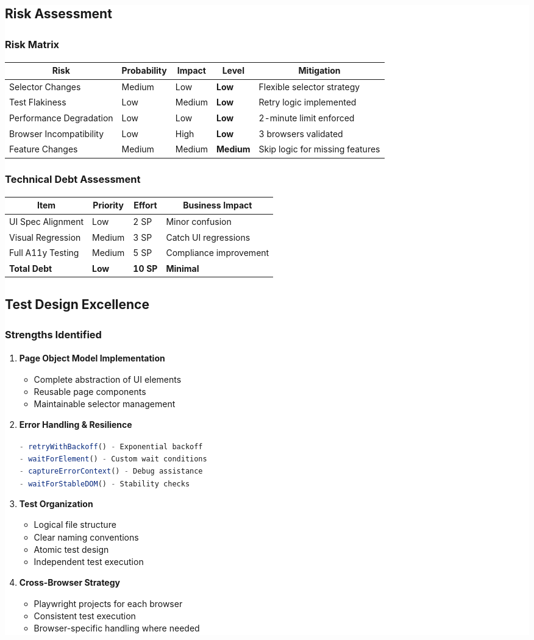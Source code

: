 ## Risk Assessment

### Risk Matrix

| Risk | Probability | Impact | Level | Mitigation |
|------|-------------|--------|-------|------------|
| Selector Changes | Medium | Low | **Low** | Flexible selector strategy |
| Test Flakiness | Low | Medium | **Low** | Retry logic implemented |
| Performance Degradation | Low | Low | **Low** | 2-minute limit enforced |
| Browser Incompatibility | Low | High | **Low** | 3 browsers validated |
| Feature Changes | Medium | Medium | **Medium** | Skip logic for missing features |

### Technical Debt Assessment

| Item | Priority | Effort | Business Impact |
|------|----------|--------|-----------------|
| UI Spec Alignment | Low | 2 SP | Minor confusion |
| Visual Regression | Medium | 3 SP | Catch UI regressions |
| Full A11y Testing | Medium | 5 SP | Compliance improvement |
| **Total Debt** | **Low** | **10 SP** | **Minimal** |

## Test Design Excellence

### Strengths Identified

1. **Page Object Model Implementation**
   - Complete abstraction of UI elements
   - Reusable page components
   - Maintainable selector management

2. **Error Handling & Resilience**
   ```typescript
   - retryWithBackoff() - Exponential backoff
   - waitForElement() - Custom wait conditions
   - captureErrorContext() - Debug assistance
   - waitForStableDOM() - Stability checks
   ```

3. **Test Organization**
   - Logical file structure
   - Clear naming conventions
   - Atomic test design
   - Independent test execution

4. **Cross-Browser Strategy**
   - Playwright projects for each browser
   - Consistent test execution
   - Browser-specific handling where needed
